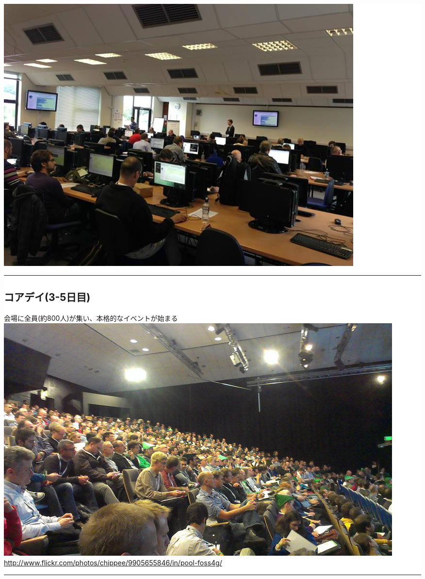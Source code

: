 ![WORKSHOP001](../images/maptember_foss4g2013osaka/workshop_001.jpg)

---

## コアデイ(3-5日目)
会場に全員(約800人)が集い、本格的なイベントが始まる
![FOSS4G001](../images/maptember_foss4g2013osaka/foss4g_001.jpg)
http://www.flickr.com/photos/chippee/9905655846/in/pool-foss4g/

---